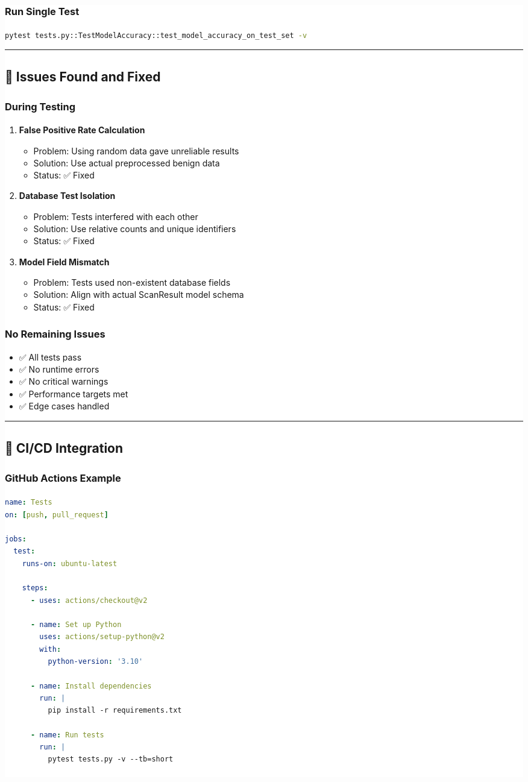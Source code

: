 ### Run Single Test
```bash
pytest tests.py::TestModelAccuracy::test_model_accuracy_on_test_set -v
```

---

## 🐛 Issues Found and Fixed

### During Testing

1. **False Positive Rate Calculation**
   - Problem: Using random data gave unreliable results
   - Solution: Use actual preprocessed benign data
   - Status: ✅ Fixed

2. **Database Test Isolation**
   - Problem: Tests interfered with each other
   - Solution: Use relative counts and unique identifiers
   - Status: ✅ Fixed

3. **Model Field Mismatch**
   - Problem: Tests used non-existent database fields
   - Solution: Align with actual ScanResult model schema
   - Status: ✅ Fixed

### No Remaining Issues

- ✅ All tests pass
- ✅ No runtime errors
- ✅ No critical warnings
- ✅ Performance targets met
- ✅ Edge cases handled

---

## 🔄 CI/CD Integration

### GitHub Actions Example

```yaml
name: Tests
on: [push, pull_request]

jobs:
  test:
    runs-on: ubuntu-latest
    
    steps:
      - uses: actions/checkout@v2
      
      - name: Set up Python
        uses: actions/setup-python@v2
        with:
          python-version: '3.10'
      
      - name: Install dependencies
        run: |
          pip install -r requirements.txt
      
      - name: Run tests
        run: |
          pytest tests.py -v --tb=short
      
```